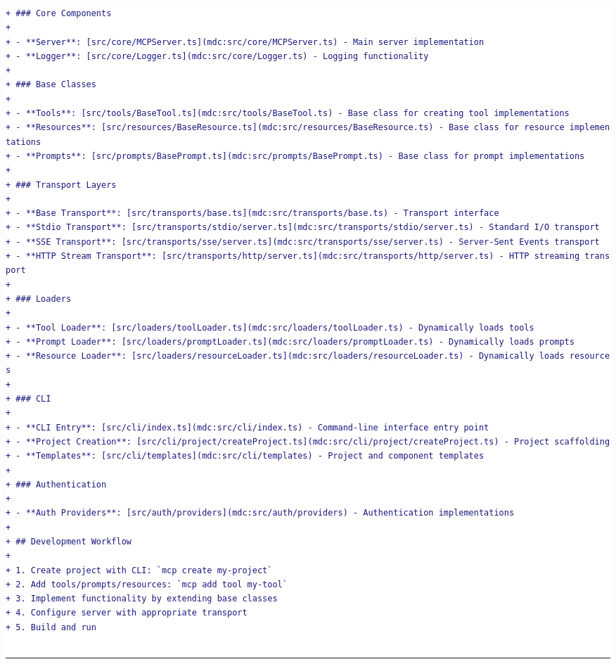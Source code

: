 ```diff
+ ### Core Components
+ 
+ - **Server**: [src/core/MCPServer.ts](mdc:src/core/MCPServer.ts) - Main server implementation
+ - **Logger**: [src/core/Logger.ts](mdc:src/core/Logger.ts) - Logging functionality
+ 
+ ### Base Classes
+ 
+ - **Tools**: [src/tools/BaseTool.ts](mdc:src/tools/BaseTool.ts) - Base class for creating tool implementations
+ - **Resources**: [src/resources/BaseResource.ts](mdc:src/resources/BaseResource.ts) - Base class for resource implementations
+ - **Prompts**: [src/prompts/BasePrompt.ts](mdc:src/prompts/BasePrompt.ts) - Base class for prompt implementations
+ 
+ ### Transport Layers
+ 
+ - **Base Transport**: [src/transports/base.ts](mdc:src/transports/base.ts) - Transport interface
+ - **Stdio Transport**: [src/transports/stdio/server.ts](mdc:src/transports/stdio/server.ts) - Standard I/O transport
+ - **SSE Transport**: [src/transports/sse/server.ts](mdc:src/transports/sse/server.ts) - Server-Sent Events transport
+ - **HTTP Stream Transport**: [src/transports/http/server.ts](mdc:src/transports/http/server.ts) - HTTP streaming transport
+ 
+ ### Loaders
+ 
+ - **Tool Loader**: [src/loaders/toolLoader.ts](mdc:src/loaders/toolLoader.ts) - Dynamically loads tools
+ - **Prompt Loader**: [src/loaders/promptLoader.ts](mdc:src/loaders/promptLoader.ts) - Dynamically loads prompts
+ - **Resource Loader**: [src/loaders/resourceLoader.ts](mdc:src/loaders/resourceLoader.ts) - Dynamically loads resources
+ 
+ ### CLI
+ 
+ - **CLI Entry**: [src/cli/index.ts](mdc:src/cli/index.ts) - Command-line interface entry point
+ - **Project Creation**: [src/cli/project/createProject.ts](mdc:src/cli/project/createProject.ts) - Project scaffolding
+ - **Templates**: [src/cli/templates](mdc:src/cli/templates) - Project and component templates
+ 
+ ### Authentication
+ 
+ - **Auth Providers**: [src/auth/providers](mdc:src/auth/providers) - Authentication implementations
+ 
+ ## Development Workflow
+ 
+ 1. Create project with CLI: `mcp create my-project`
+ 2. Add tools/prompts/resources: `mcp add tool my-tool`
+ 3. Implement functionality by extending base classes
+ 4. Configure server with appropriate transport
+ 5. Build and run
  
```

---